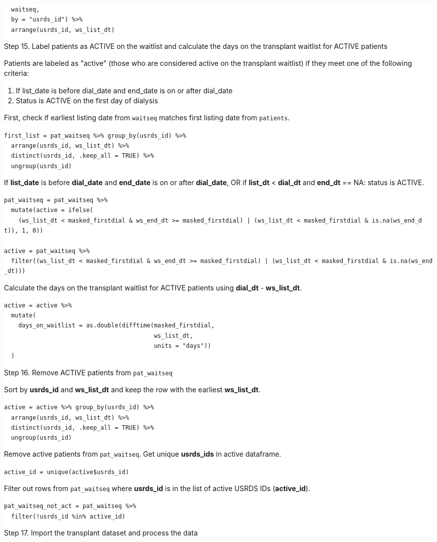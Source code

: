 ```
  waitseq,
  by = "usrds_id") %>%
  arrange(usrds_id, ws_list_dt)
```
Step 15. Label patients as ACTIVE on the waitlist and calculate the days on the transplant waitlist for ACTIVE patients

Patients are labeled as "active" (those who are considered active on the transplant waitlist) if they meet one of the following criteria:
1. If list_date is before dial_date and end_date is on or after dial_date
2. Status is ACTIVE on the first day of dialysis

First, check if earliest listing date from `waitseq` matches first listing date from `patients`.
```
first_list = pat_waitseq %>% group_by(usrds_id) %>%
  arrange(usrds_id, ws_list_dt) %>%
  distinct(usrds_id, .keep_all = TRUE) %>%
  ungroup(usrds_id)
```
If **list_date** is before **dial_date** and **end_date** is on or after **dial_date**, OR if **list_dt** < **dial_dt** and **end_dt** == NA:
status is ACTIVE.
```
pat_waitseq = pat_waitseq %>%
  mutate(active = ifelse(
    (ws_list_dt < masked_firstdial & ws_end_dt >= masked_firstdial) | (ws_list_dt < masked_firstdial & is.na(ws_end_dt)), 1, 0))

active = pat_waitseq %>%
  filter((ws_list_dt < masked_firstdial & ws_end_dt >= masked_firstdial) | (ws_list_dt < masked_firstdial & is.na(ws_end_dt)))
```
Calculate the days on the transplant waitlist for ACTIVE patients using **dial_dt** - **ws_list_dt**.
```
active = active %>%
  mutate(
    days_on_waitlist = as.double(difftime(masked_firstdial,
                                          ws_list_dt,
                                          units = "days"))
  )
```
Step 16. Remove ACTIVE patients from `pat_waitseq`

Sort by **usrds_id** and **ws_list_dt** and keep the row with the earliest **ws_list_dt**.
```
active = active %>% group_by(usrds_id) %>%
  arrange(usrds_id, ws_list_dt) %>%
  distinct(usrds_id, .keep_all = TRUE) %>%
  ungroup(usrds_id)
```
Remove active patients from `pat_waitseq`. Get unique **usrds_ids** in active dataframe.
```
active_id = unique(active$usrds_id)
```
Filter out rows from `pat_waitseq` where **usrds_id** is in the list of active USRDS IDs (**active_id**).
```
pat_waitseq_not_act = pat_waitseq %>%
  filter(!usrds_id %in% active_id)
```  
Step 17. Import the transplant dataset and process the data
